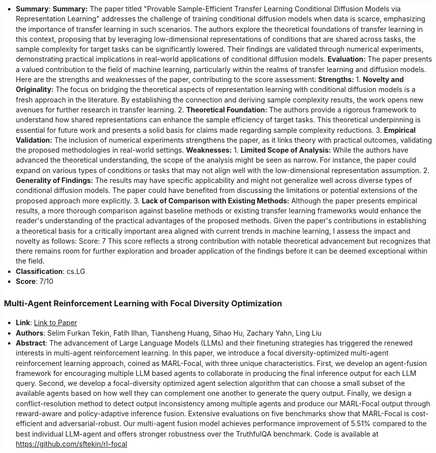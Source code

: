- **Summary**: **Summary:** The paper titled "Provable Sample-Efficient Transfer Learning Conditional Diffusion Models via Representation Learning" addresses the challenge of training conditional diffusion models when data is scarce, emphasizing the importance of transfer learning in such scenarios. The authors explore the theoretical foundations of transfer learning in this context, proposing that by leveraging low-dimensional representations of conditions that are shared across tasks, the sample complexity for target tasks can be significantly lowered. Their findings are validated through numerical experiments, demonstrating practical implications in real-world applications of conditional diffusion models. **Evaluation:** The paper presents a valued contribution to the field of machine learning, particularly within the realms of transfer learning and diffusion models. Here are the strengths and weaknesses of the paper, contributing to the score assessment: **Strengths:** 1. **Novelty and Originality:** The focus on bridging the theoretical aspects of representation learning with conditional diffusion models is a fresh approach in the literature. By establishing the connection and deriving sample complexity results, the work opens new avenues for further research in transfer learning.     2. **Theoretical Foundation:** The authors provide a rigorous framework to understand how shared representations can enhance the sample efficiency of target tasks. This theoretical underpinning is essential for future work and presents a solid basis for claims made regarding sample complexity reductions. 3. **Empirical Validation:** The inclusion of numerical experiments strengthens the paper, as it links theory with practical outcomes, validating the proposed methodologies in real-world settings. **Weaknesses:** 1. **Limited Scope of Analysis:** While the authors have advanced the theoretical understanding, the scope of the analysis might be seen as narrow. For instance, the paper could expand on various types of conditions or tasks that may not align well with the low-dimensional representation assumption. 2. **Generality of Findings:** The results may have specific applicability and might not generalize well across diverse types of conditional diffusion models. The paper could have benefited from discussing the limitations or potential extensions of the proposed approach more explicitly. 3. **Lack of Comparison with Existing Methods:** Although the paper presents empirical results, a more thorough comparison against baseline methods or existing transfer learning frameworks would enhance the reader's understanding of the practical advantages of the proposed methods. Given the paper's contributions in establishing a theoretical basis for a critically important area aligned with current trends in machine learning, I assess the impact and novelty as follows: Score: 7 This score reflects a strong contribution with notable theoretical advancement but recognizes that there remains room for further exploration and broader application of the findings before it can be deemed exceptional within the field.
- **Classification**: cs.LG
- **Score**: 7/10

### Multi-Agent Reinforcement Learning with Focal Diversity Optimization
- **Link**: [Link to Paper](http://arxiv.org/abs/2502.04492v1)
- **Authors**: Selim Furkan Tekin, Fatih Ilhan, Tiansheng Huang, Sihao Hu, Zachary Yahn, Ling Liu
- **Abstract**: The advancement of Large Language Models (LLMs) and their finetuning strategies has triggered the renewed interests in multi-agent reinforcement learning. In this paper, we introduce a focal diversity-optimized multi-agent reinforcement learning approach, coined as MARL-Focal, with three unique characteristics. First, we develop an agent-fusion framework for encouraging multiple LLM based agents to collaborate in producing the final inference output for each LLM query. Second, we develop a focal-diversity optimized agent selection algorithm that can choose a small subset of the available agents based on how well they can complement one another to generate the query output. Finally, we design a conflict-resolution method to detect output inconsistency among multiple agents and produce our MARL-Focal output through reward-aware and policy-adaptive inference fusion. Extensive evaluations on five benchmarks show that MARL-Focal is cost-efficient and adversarial-robust. Our multi-agent fusion model achieves performance improvement of 5.51\% compared to the best individual LLM-agent and offers stronger robustness over the TruthfulQA benchmark. Code is available at https://github.com/sftekin/rl-focal